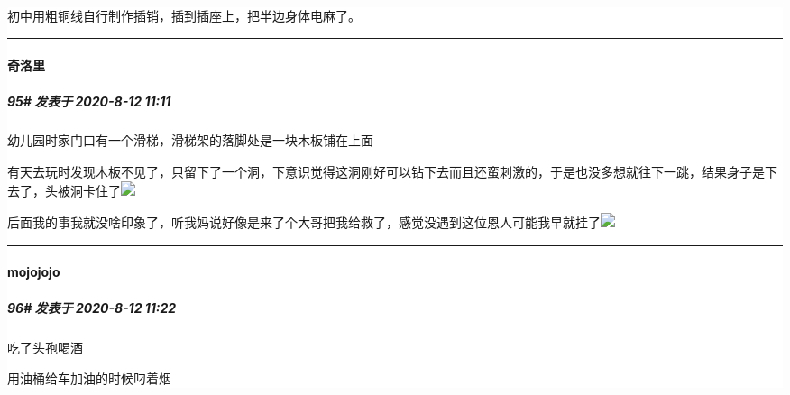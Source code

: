 初中用粗铜线自行制作插销，插到插座上，把半边身体电麻了。







*****

####  奇洛里  
##### 95#       发表于 2020-8-12 11:11




幼儿园时家门口有一个滑梯，滑梯架的落脚处是一块木板铺在上面

有天去玩时发现木板不见了，只留下了一个洞，下意识觉得这洞刚好可以钻下去而且还蛮刺激的，于是也没多想就往下一跳，结果身子是下去了，头被洞卡住了<img src="https://static.saraba1st.com/image/smiley/face2017/004.gif" referrerpolicy="no-referrer">

后面我的事我就没啥印象了，听我妈说好像是来了个大哥把我给救了，感觉没遇到这位恩人可能我早就挂了<img src="https://static.saraba1st.com/image/smiley/face2017/001.png" referrerpolicy="no-referrer">







*****

####  mojojojo  
##### 96#       发表于 2020-8-12 11:22




吃了头孢喝酒


用油桶给车加油的时候叼着烟





                                              